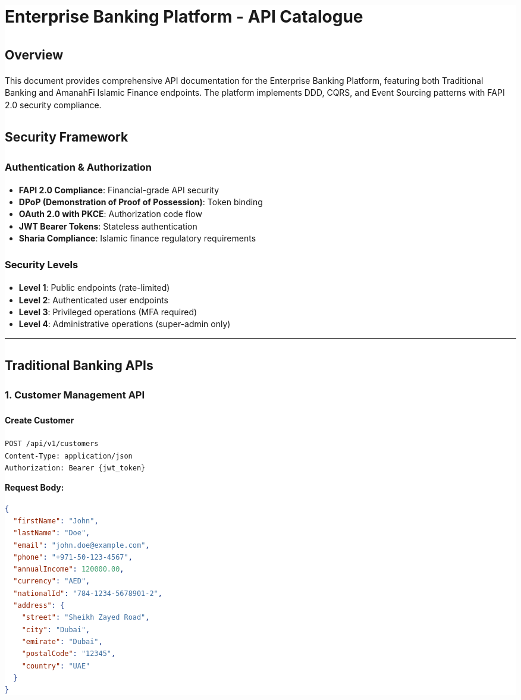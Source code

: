 # Enterprise Banking Platform - API Catalogue

## Overview

This document provides comprehensive API documentation for the Enterprise Banking Platform, featuring both Traditional Banking and AmanahFi Islamic Finance endpoints. The platform implements DDD, CQRS, and Event Sourcing patterns with FAPI 2.0 security compliance.

## Security Framework

### Authentication & Authorization
- **FAPI 2.0 Compliance**: Financial-grade API security
- **DPoP (Demonstration of Proof of Possession)**: Token binding
- **OAuth 2.0 with PKCE**: Authorization code flow
- **JWT Bearer Tokens**: Stateless authentication
- **Sharia Compliance**: Islamic finance regulatory requirements

### Security Levels
- **Level 1**: Public endpoints (rate-limited)
- **Level 2**: Authenticated user endpoints
- **Level 3**: Privileged operations (MFA required)
- **Level 4**: Administrative operations (super-admin only)

---

## Traditional Banking APIs

### 1. Customer Management API

#### Create Customer
```http
POST /api/v1/customers
Content-Type: application/json
Authorization: Bearer {jwt_token}
```

**Request Body:**
```json
{
  "firstName": "John",
  "lastName": "Doe",
  "email": "john.doe@example.com",
  "phone": "+971-50-123-4567",
  "annualIncome": 120000.00,
  "currency": "AED",
  "nationalId": "784-1234-5678901-2",
  "address": {
    "street": "Sheikh Zayed Road",
    "city": "Dubai",
    "emirate": "Dubai",
    "postalCode": "12345",
    "country": "UAE"
  }
}
```
